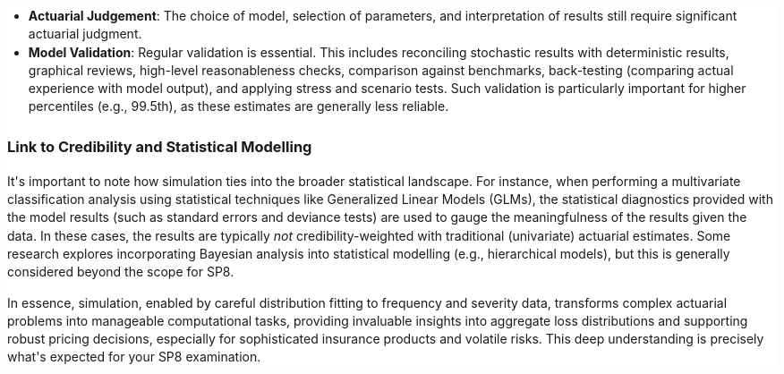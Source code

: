 * **Actuarial Judgement**: The choice of model, selection of parameters, and interpretation of results still require significant actuarial judgment.  
* **Model Validation**: Regular validation is essential. This includes reconciling stochastic results with deterministic results, graphical reviews, high-level reasonableness checks, comparison against benchmarks, back-testing (comparing actual experience with model output), and applying stress and scenario tests. Such validation is particularly important for higher percentiles (e.g., 99.5th), as these estimates are generally less reliable.

### **Link to Credibility and Statistical Modelling**

It's important to note how simulation ties into the broader statistical landscape. For instance, when performing a multivariate classification analysis using statistical techniques like Generalized Linear Models (GLMs), the statistical diagnostics provided with the model results (such as standard errors and deviance tests) are used to gauge the meaningfulness of the results given the data. In these cases, the results are typically *not* credibility-weighted with traditional (univariate) actuarial estimates. Some research explores incorporating Bayesian analysis into statistical modelling (e.g., hierarchical models), but this is generally considered beyond the scope for SP8.

In essence, simulation, enabled by careful distribution fitting to frequency and severity data, transforms complex actuarial problems into manageable computational tasks, providing invaluable insights into aggregate loss distributions and supporting robust pricing decisions, especially for sophisticated insurance products and volatile risks. This deep understanding is precisely what's expected for your SP8 examination.

